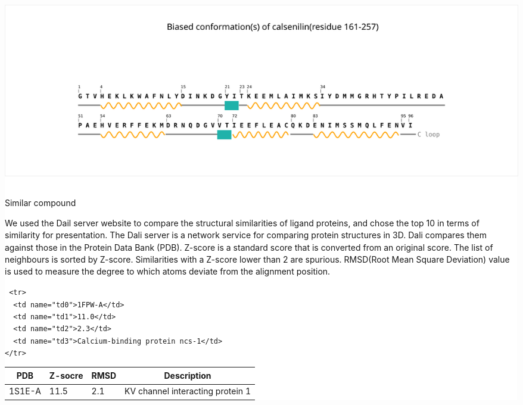 <img src="/images/SELEX_ligand/The_protein_calsenilin_SELEX_ligand.svg" alt="drawing" style="width:1000px;border:solid 1px #efefef;display:block;margin:0 auto;border-radius:0;" class="img-responsive">
<div style="display: flex; justify-content: center;"></div>
<br>


<p class="blowheader_box">Similar compound</p>                    
<font><p>We used the Dail server website to compare the structural similarities of ligand proteins, and chose the top 10 in terms of similarity for presentation. The Dali server is a network service for comparing protein structures in 3D. Dali compares them against those in the Protein Data Bank (PDB). Z-score is a standard score that is converted from an original score. The list of neighbours is sorted by Z-score. Similarities with a Z-score lower than 2 are spurious. RMSD(Root Mean Square Deviation) value is used to measure the degree to which atoms deviate from the alignment position.</p></font>
<table class="table table-bordered" style="table-layout:fixed;width:1000px;margin-left:auto;margin-right:auto;">
      <thead>
      <tr>
        <th onclick="sortTable(0)">PDB</th>
        <th onclick="sortTable(1)">Z-socre</th>
        <th onclick="sortTable(2)">RMSD</th>
        <th onclick="sortTable(3)">Description</th>
      </tr>
      </thead>
    <tbody>
      <tr>
      <td name="td0">1S1E-A</td>
      <td name="td1">11.5</td>
      <td name="td2">2.1</td>
      <td name="td3">KV channel interacting protein 1 </td>
    </tr>
            
     <tr>
      <td name="td0">1FPW-A</td>
      <td name="td1">11.0</td>
      <td name="td2">2.3</td>
      <td name="td3">Calcium-binding protein ncs-1</td>
    </tr>
            